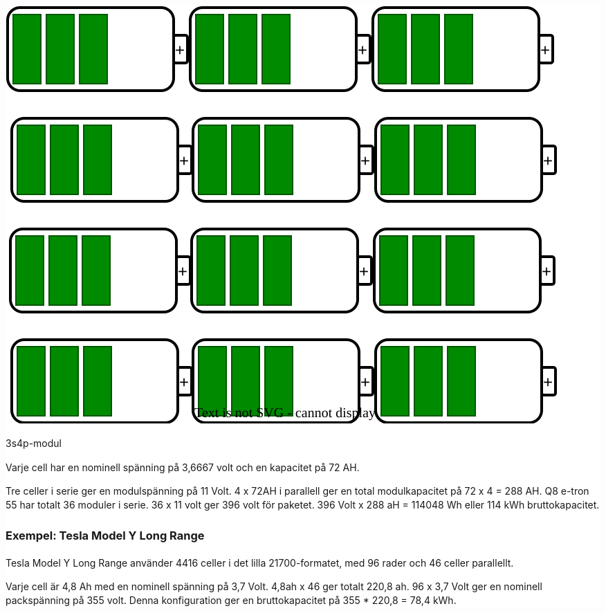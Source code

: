<img src="configuration1.drawio.svg" class="img-fluid mx-auto d-block">
<figcaption>
         <p class="lead text-center fw-semibold">
             3s4p-modul
         </p>
     </figcaption>
</figur>

Varje cell har en nominell spänning på 3,6667 volt och en kapacitet på 72 AH.

Tre celler i serie ger en modulspänning på 11 Volt. 4 x 72AH i parallell ger en total modulkapacitet på 72 x 4 = 288 AH. Q8 e-tron 55 har totalt 36 moduler i serie. 36 x 11 volt ger 396 volt för paketet. 396 Volt x 288 aH = 114048 Wh eller 114 kWh bruttokapacitet.


### Exempel: Tesla Model Y Long Range

Tesla Model Y Long Range använder 4416 celler i det lilla 21700-formatet, med 96 rader och 46 celler parallellt.

Varje cell är 4,8 Ah med en nominell spänning på 3,7 Volt. 4,8ah x 46 ger totalt 220,8 ah. 96 x 3,7 Volt ger en nominell packspänning på 355 volt. Denna konfiguration ger en bruttokapacitet på 355 * 220,8 = 78,4 kWh.
